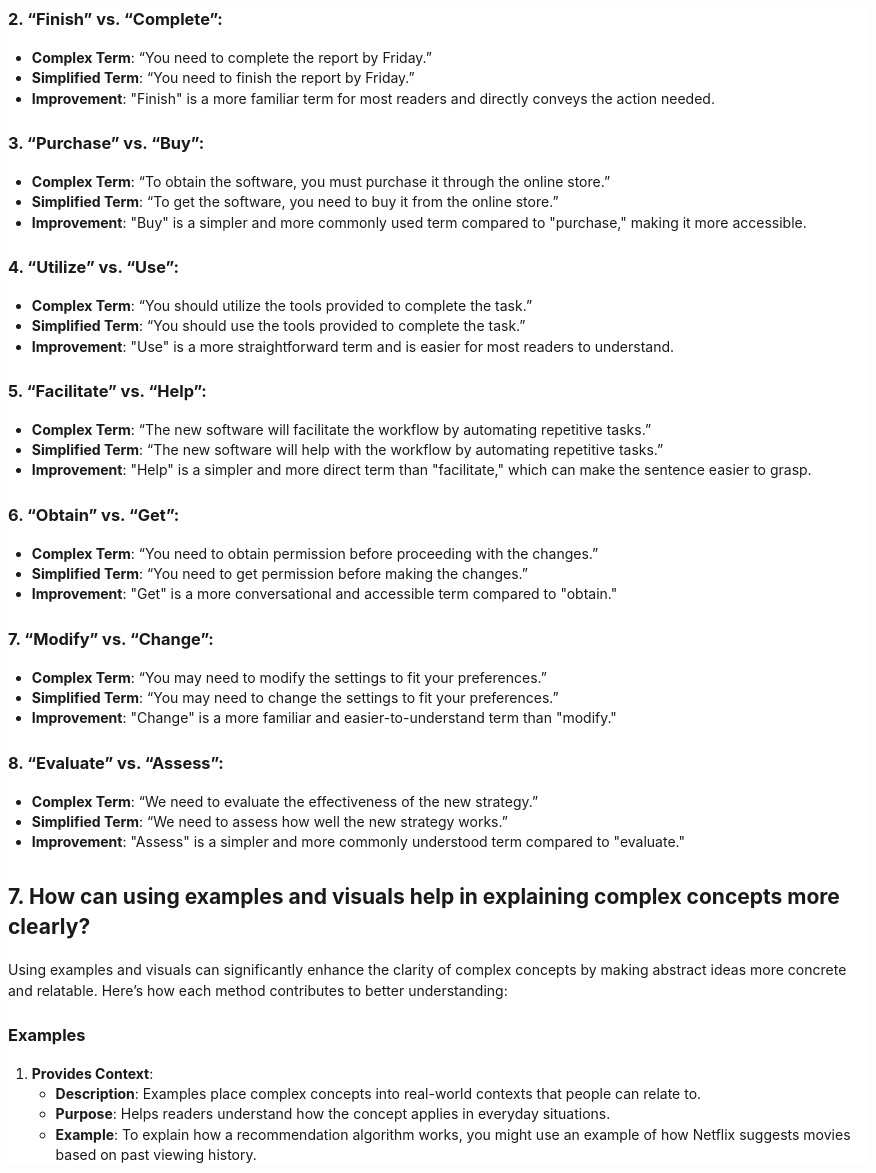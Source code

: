 ### 2. **“Finish” vs. “Complete”**:
   - **Complex Term**: “You need to complete the report by Friday.”
   - **Simplified Term**: “You need to finish the report by Friday.”
   - **Improvement**: "Finish" is a more familiar term for most readers and directly conveys the action needed.

### 3. **“Purchase” vs. “Buy”**:
   - **Complex Term**: “To obtain the software, you must purchase it through the online store.”
   - **Simplified Term**: “To get the software, you need to buy it from the online store.”
   - **Improvement**: "Buy" is a simpler and more commonly used term compared to "purchase," making it more accessible.

### 4. **“Utilize” vs. “Use”**:
   - **Complex Term**: “You should utilize the tools provided to complete the task.”
   - **Simplified Term**: “You should use the tools provided to complete the task.”
   - **Improvement**: "Use" is a more straightforward term and is easier for most readers to understand.

### 5. **“Facilitate” vs. “Help”**:
   - **Complex Term**: “The new software will facilitate the workflow by automating repetitive tasks.”
   - **Simplified Term**: “The new software will help with the workflow by automating repetitive tasks.”
   - **Improvement**: "Help" is a simpler and more direct term than "facilitate," which can make the sentence easier to grasp.

### 6. **“Obtain” vs. “Get”**:
   - **Complex Term**: “You need to obtain permission before proceeding with the changes.”
   - **Simplified Term**: “You need to get permission before making the changes.”
   - **Improvement**: "Get" is a more conversational and accessible term compared to "obtain."

### 7. **“Modify” vs. “Change”**:
   - **Complex Term**: “You may need to modify the settings to fit your preferences.”
   - **Simplified Term**: “You may need to change the settings to fit your preferences.”
   - **Improvement**: "Change" is a more familiar and easier-to-understand term than "modify."

### 8. **“Evaluate” vs. “Assess”**:
   - **Complex Term**: “We need to evaluate the effectiveness of the new strategy.”
   - **Simplified Term**: “We need to assess how well the new strategy works.”
   - **Improvement**: "Assess" is a simpler and more commonly understood term compared to "evaluate."

## 7. How can using examples and visuals help in explaining complex concepts more clearly?
Using examples and visuals can significantly enhance the clarity of complex concepts by making abstract ideas more concrete and relatable. Here’s how each method contributes to better understanding:

### **Examples**

1. **Provides Context**:
   - **Description**: Examples place complex concepts into real-world contexts that people can relate to.
   - **Purpose**: Helps readers understand how the concept applies in everyday situations.
   - **Example**: To explain how a recommendation algorithm works, you might use an example of how Netflix suggests movies based on past viewing history.
